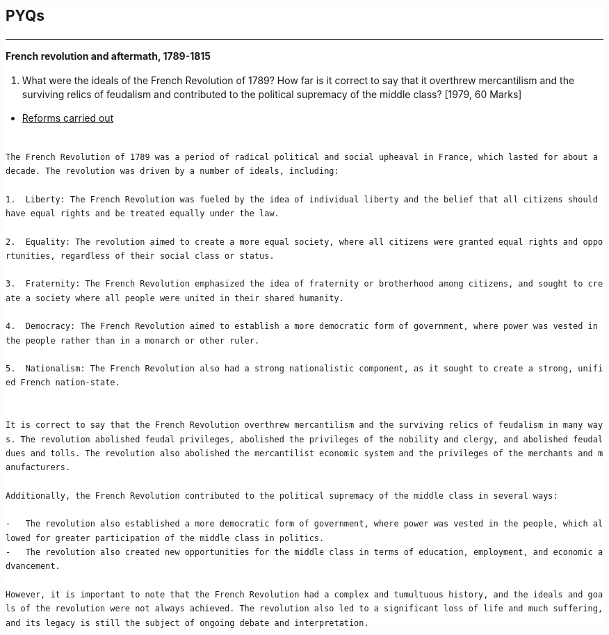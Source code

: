 ## PYQs

---

**French revolution and aftermath, 1789-1815**

1. What were the ideals of the French Revolution of 1789? How far is it correct to say that it overthrew mercantilism and the surviving relics of feudalism and contributed to the political supremacy of the middle class? [1979, 60 Marks]
- [Reforms carried out](onenote:[[French]]%20Revolution%20and%20aftermath%201789-1815&section-id={BAF25296-16C1-46BC-85CA-B17A471F7C04}&page-id={71A43F68-40A4-4DC6-A842-5249B31D41D1}&object-id={B5E4F310-0758-476B-AD92-AA7E7A9F88AC}&3D&base-path=https://d.docs.live.net/bbc8be5bd337910c/Documents/History%20Optional/World%20History/Part%20I/Modern%20Politics%20-%20Origin.one)

```ad-Answer

The French Revolution of 1789 was a period of radical political and social upheaval in France, which lasted for about a decade. The revolution was driven by a number of ideals, including:

1.  Liberty: The French Revolution was fueled by the idea of individual liberty and the belief that all citizens should have equal rights and be treated equally under the law.
    
2.  Equality: The revolution aimed to create a more equal society, where all citizens were granted equal rights and opportunities, regardless of their social class or status.
    
3.  Fraternity: The French Revolution emphasized the idea of fraternity or brotherhood among citizens, and sought to create a society where all people were united in their shared humanity.
    
4.  Democracy: The French Revolution aimed to establish a more democratic form of government, where power was vested in the people rather than in a monarch or other ruler.
    
5.  Nationalism: The French Revolution also had a strong nationalistic component, as it sought to create a strong, unified French nation-state.
    

It is correct to say that the French Revolution overthrew mercantilism and the surviving relics of feudalism in many ways. The revolution abolished feudal privileges, abolished the privileges of the nobility and clergy, and abolished feudal dues and tolls. The revolution also abolished the mercantilist economic system and the privileges of the merchants and manufacturers.

Additionally, the French Revolution contributed to the political supremacy of the middle class in several ways:

-   The revolution also established a more democratic form of government, where power was vested in the people, which allowed for greater participation of the middle class in politics.
-   The revolution also created new opportunities for the middle class in terms of education, employment, and economic advancement.

However, it is important to note that the French Revolution had a complex and tumultuous history, and the ideals and goals of the revolution were not always achieved. The revolution also led to a significant loss of life and much suffering, and its legacy is still the subject of ongoing debate and interpretation.

```
